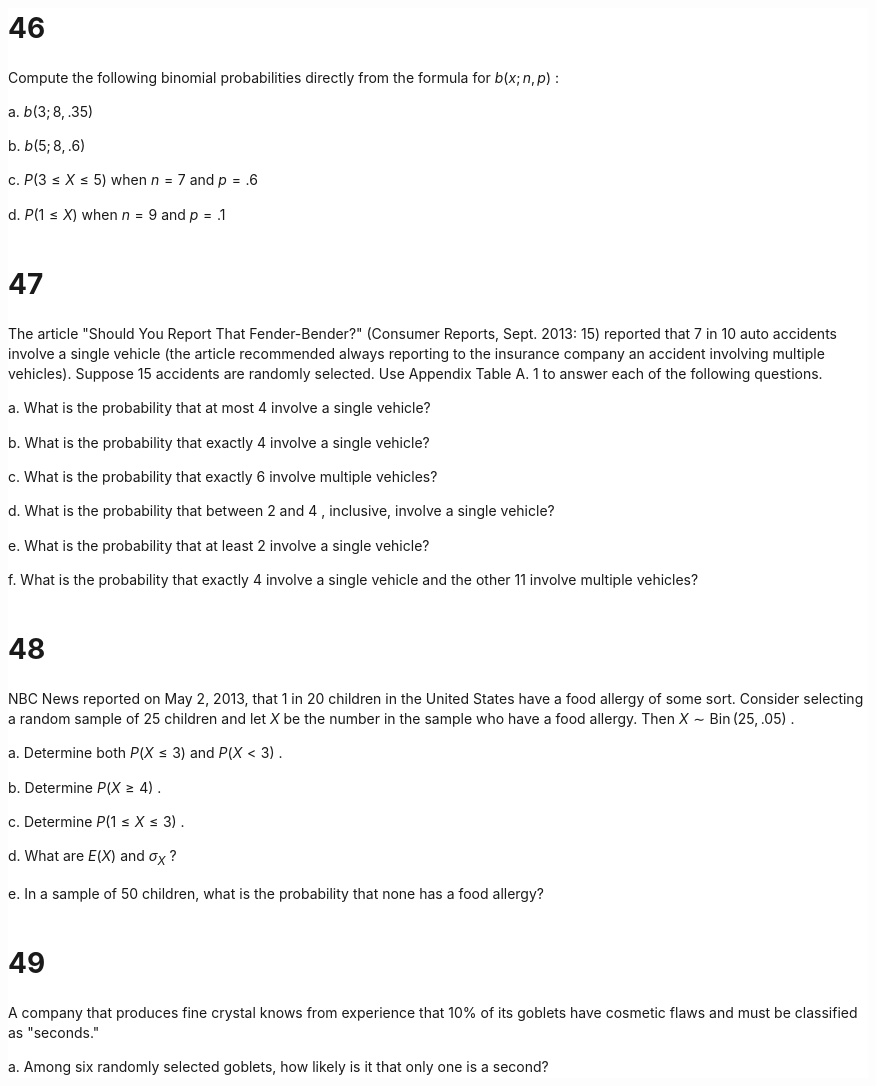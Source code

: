 # 46
Compute the following binomial probabilities directly from the formula for $b\left( {x;n,p}\right)$ :

a\. $b\left( {3;8,{.35}}\right)$

b\. $b\left( {5;8,{.6}}\right)$

c\. $P\left( {3 \leq X \leq 5}\right)$ when $n = 7$ and $p = {.6}$

d\. $P\left( {1 \leq X}\right)$ when $n = 9$ and $p = {.1}$
# 47
The article \"Should You Report That Fender-Bender?\" (Consumer Reports, Sept. 2013: 15) reported that 7 in 10 auto accidents involve a single vehicle (the article recommended always reporting to the insurance company an accident involving multiple vehicles). Suppose 15 accidents are randomly selected. Use Appendix Table A. 1 to answer each of the following questions.

a\. What is the probability that at most 4 involve a single vehicle?

b\. What is the probability that exactly 4 involve a single vehicle?

c\. What is the probability that exactly 6 involve multiple vehicles?

d\. What is the probability that between 2 and 4 , inclusive, involve a
single vehicle?

e\. What is the probability that at least 2 involve a single vehicle?

f\. What is the probability that exactly 4 involve a single vehicle and
the other 11 involve multiple vehicles?
# 48
NBC News reported on May 2, 2013, that 1 in 20 children in the United States have a food allergy of some sort. Consider selecting a random sample of 25 children and let $X$ be the number in the sample who have a food allergy. Then $X \sim \operatorname{Bin}\left( {{25},{.05}}\right)$ .

a\. Determine both $P\left( {X \leq 3}\right)$ and
$P\left( {X < 3}\right)$ .

b\. Determine $P\left( {X \geq 4}\right)$ .

c\. Determine $P\left( {1 \leq X \leq 3}\right)$ .

d\. What are $E\left( X\right)$ and ${\sigma }_{X}$ ?

e\. In a sample of 50 children, what is the probability that none has a
food allergy?
# 49
A company that produces fine crystal knows from experience that ${10}\%$ of its goblets have cosmetic flaws and must be classified as \"seconds.\"

a\. Among six randomly selected goblets, how likely is it that only one
is a second?
